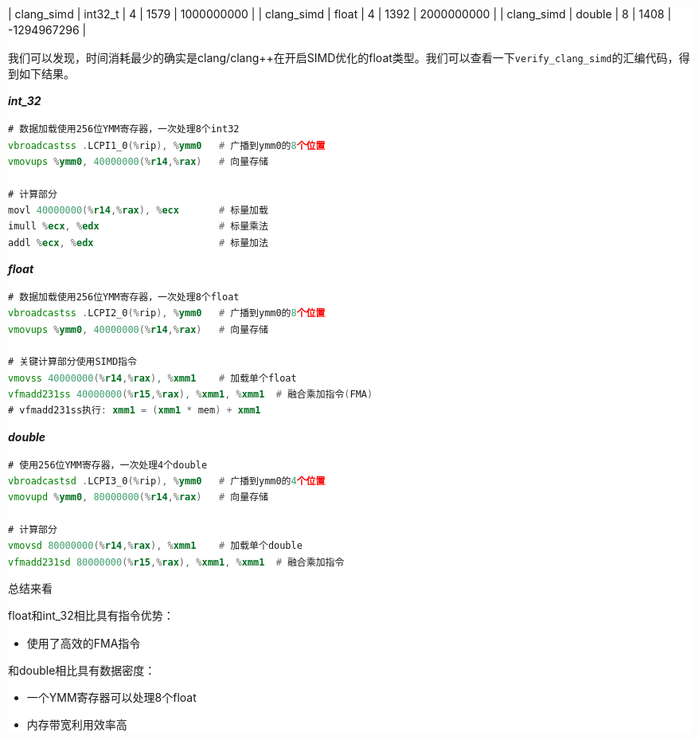 | clang_simd    | int32_t   | 4                 | 1579            | 1000000000  |
| clang_simd    | float     | 4                 | 1392            | 2000000000  |
| clang_simd    | double    | 8                 | 1408            | -1294967296 |

我们可以发现，时间消耗最少的确实是clang/clang++在开启SIMD优化的float类型。我们可以查看一下`verify_clang_simd`的汇编代码，得到如下结果。

***int_32***

```asm
# 数据加载使用256位YMM寄存器，一次处理8个int32
vbroadcastss .LCPI1_0(%rip), %ymm0   # 广播到ymm0的8个位置
vmovups %ymm0, 40000000(%r14,%rax)   # 向量存储

# 计算部分
movl 40000000(%r14,%rax), %ecx       # 标量加载
imull %ecx, %edx                     # 标量乘法
addl %ecx, %edx                      # 标量加法
```

***float***

```asm
# 数据加载使用256位YMM寄存器，一次处理8个float
vbroadcastss .LCPI2_0(%rip), %ymm0   # 广播到ymm0的8个位置
vmovups %ymm0, 40000000(%r14,%rax)   # 向量存储

# 关键计算部分使用SIMD指令
vmovss 40000000(%r14,%rax), %xmm1    # 加载单个float
vfmadd231ss 40000000(%r15,%rax), %xmm1, %xmm1  # 融合乘加指令(FMA)
# vfmadd231ss执行: xmm1 = (xmm1 * mem) + xmm1
```

***double***

```asm
# 使用256位YMM寄存器，一次处理4个double
vbroadcastsd .LCPI3_0(%rip), %ymm0   # 广播到ymm0的4个位置
vmovupd %ymm0, 80000000(%r14,%rax)   # 向量存储

# 计算部分
vmovsd 80000000(%r14,%rax), %xmm1    # 加载单个double
vfmadd231sd 80000000(%r15,%rax), %xmm1, %xmm1  # 融合乘加指令
```

总结来看

float和int_32相比具有指令优势：

- 使用了高效的FMA指令

和double相比具有数据密度：

- 一个YMM寄存器可以处理8个float

- 内存带宽利用效率高
